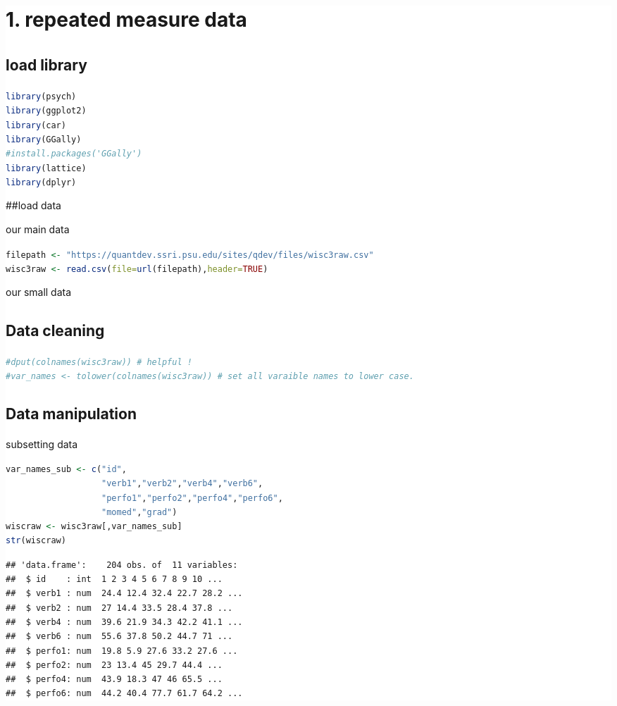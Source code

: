 # 1. repeated measure data

## load library

``` r
library(psych)    
library(ggplot2)  
library(car)      
library(GGally)
#install.packages('GGally')
library(lattice) 
library(dplyr)
```

##load data

our main data

``` r
filepath <- "https://quantdev.ssri.psu.edu/sites/qdev/files/wisc3raw.csv"
wisc3raw <- read.csv(file=url(filepath),header=TRUE)
```

our small data

## Data cleaning

``` r
#dput(colnames(wisc3raw)) # helpful ! 
#var_names <- tolower(colnames(wisc3raw)) # set all varaible names to lower case. 
```

## Data manipulation

subsetting data

``` r
var_names_sub <- c("id", 
                   "verb1","verb2","verb4","verb6",
                   "perfo1","perfo2","perfo4","perfo6",
                   "momed","grad")
wiscraw <- wisc3raw[,var_names_sub]
str(wiscraw)
```

    ## 'data.frame':    204 obs. of  11 variables:
    ##  $ id    : int  1 2 3 4 5 6 7 8 9 10 ...
    ##  $ verb1 : num  24.4 12.4 32.4 22.7 28.2 ...
    ##  $ verb2 : num  27 14.4 33.5 28.4 37.8 ...
    ##  $ verb4 : num  39.6 21.9 34.3 42.2 41.1 ...
    ##  $ verb6 : num  55.6 37.8 50.2 44.7 71 ...
    ##  $ perfo1: num  19.8 5.9 27.6 33.2 27.6 ...
    ##  $ perfo2: num  23 13.4 45 29.7 44.4 ...
    ##  $ perfo4: num  43.9 18.3 47 46 65.5 ...
    ##  $ perfo6: num  44.2 40.4 77.7 61.7 64.2 ...